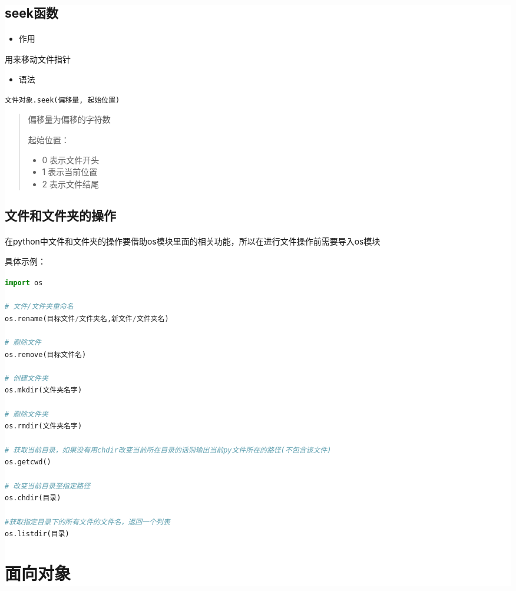 ## seek函数

- 作用

用来移动文件指针

- 语法

```python
文件对象.seek(偏移量, 起始位置)
```

> 偏移量为偏移的字符数
>
> 起始位置：
>
> - 0	表示文件开头
> - 1	表示当前位置
> - 2	表示文件结尾

## 文件和文件夹的操作

在python中文件和文件夹的操作要借助os模块里面的相关功能，所以在进行文件操作前需要导入os模块

具体示例：

```python
import os

# 文件/文件夹重命名
os.rename(目标文件/文件夹名,新文件/文件夹名)

# 删除文件
os.remove(目标文件名)

# 创建文件夹
os.mkdir(文件夹名字)

# 删除文件夹
os.rmdir(文件夹名字)

# 获取当前目录，如果没有用chdir改变当前所在目录的话则输出当前py文件所在的路径(不包含该文件)
os.getcwd()

# 改变当前目录至指定路径
os.chdir(目录)

#获取指定目录下的所有文件的文件名，返回一个列表
os.listdir(目录)
```



# 面向对象
